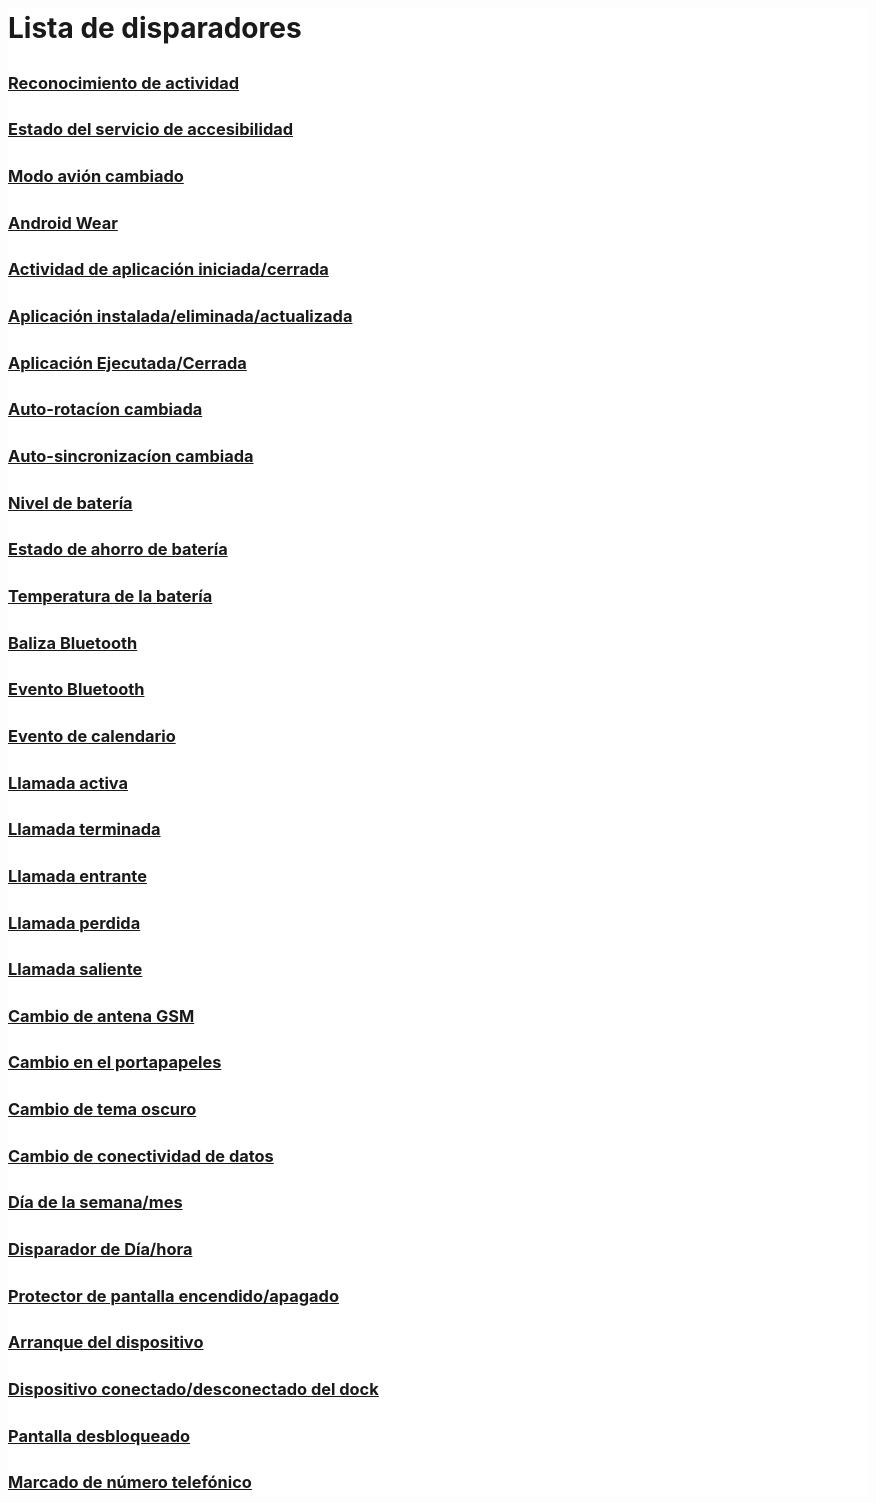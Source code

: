 # Lista de disparadores

### [Reconocimiento de actividad](activity_recognition.md)
### [Estado del servicio de accesibilidad](accessibility_service_state.md)
### [Modo avión cambiado](airplane_mode_changed.md)
### [Android Wear](android_wear.md)
### [Actividad de aplicación iniciada/cerrada](app_activity_launched_closed.md)
### [Aplicación instalada/eliminada/actualizada](app_install_remove_update.md)
### [Aplicación Ejecutada/Cerrada](application_launched_closed.md)
### [Auto-rotacíon cambiada](auto_rotate_changed.md)
### [Auto-sincronizacíon cambiada](autosync_changed.md)
### [Nivel de batería](battery_level.md)
### [Estado de ahorro de batería](battery_saver_state.md)
### [Temperatura de la batería](battery_temperature.md)
### [Baliza Bluetooth](bluetooth_beacon.md)
### [Evento Bluetooth](bluetooth_event.md)
### [Evento de calendario](calendar_event.md)
### [Llamada activa](call_active.md)
### [Llamada terminada](call_ended.md)
### [Llamada entrante](call_incoming.md)
### [Llamada perdida](call_missed.md)
### [Llamada saliente](call_outgoing.md)
### [Cambio de antena GSM](cell_tower_change.md)
### [Cambio en el portapapeles](clipboard_change.md)
### [Cambio de tema oscuro](dark_theme_change.md)
### [Cambio de conectividad de datos](data_connectivity_change.md)
### [Día de la semana/mes](day_of_week_month.md)
### [Disparador de Día/hora](day_time.md)
### [Protector de pantalla encendido/apagado](daydream_on_off.md)
### [Arranque del dispositivo](device_boot.md)
### [Dispositivo conectado/desconectado del dock](device_docked_undocked.md)
### [Pantalla desbloqueado](device_unlocked.md)
### [Marcado de número telefónico](dial_phone_number.md)